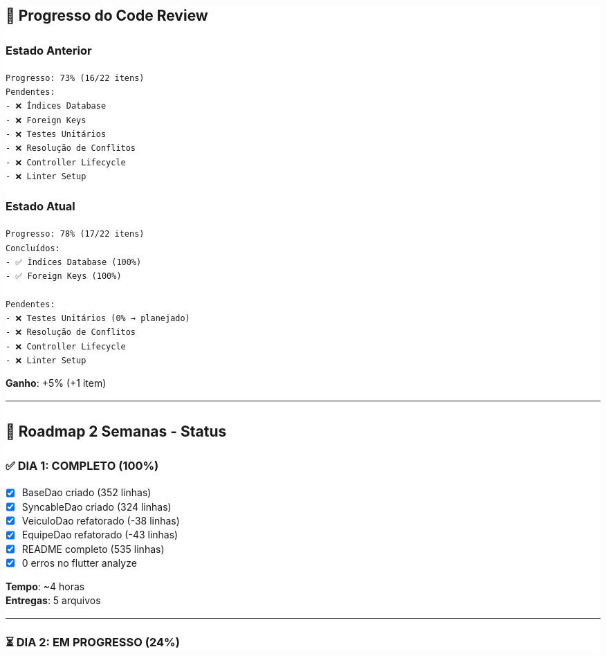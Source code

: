 ## 🎯 Progresso do Code Review

### Estado Anterior

```
Progresso: 73% (16/22 itens)
Pendentes:
- ❌ Índices Database
- ❌ Foreign Keys  
- ❌ Testes Unitários
- ❌ Resolução de Conflitos
- ❌ Controller Lifecycle
- ❌ Linter Setup
```

### Estado Atual

```
Progresso: 78% (17/22 itens)
Concluídos:
- ✅ Índices Database (100%)
- ✅ Foreign Keys (100%)

Pendentes:
- ❌ Testes Unitários (0% → planejado)
- ❌ Resolução de Conflitos
- ❌ Controller Lifecycle  
- ❌ Linter Setup
```

**Ganho**: +5% (+1 item)

---

## 🚀 Roadmap 2 Semanas - Status

### ✅ DIA 1: COMPLETO (100%)

- [x] BaseDao criado (352 linhas)
- [x] SyncableDao criado (324 linhas)
- [x] VeiculoDao refatorado (-38 linhas)
- [x] EquipeDao refatorado (-43 linhas)
- [x] README completo (535 linhas)
- [x] 0 erros no flutter analyze

**Tempo**: ~4 horas  
**Entregas**: 5 arquivos

---

### ⏳ DIA 2: EM PROGRESSO (24%)
